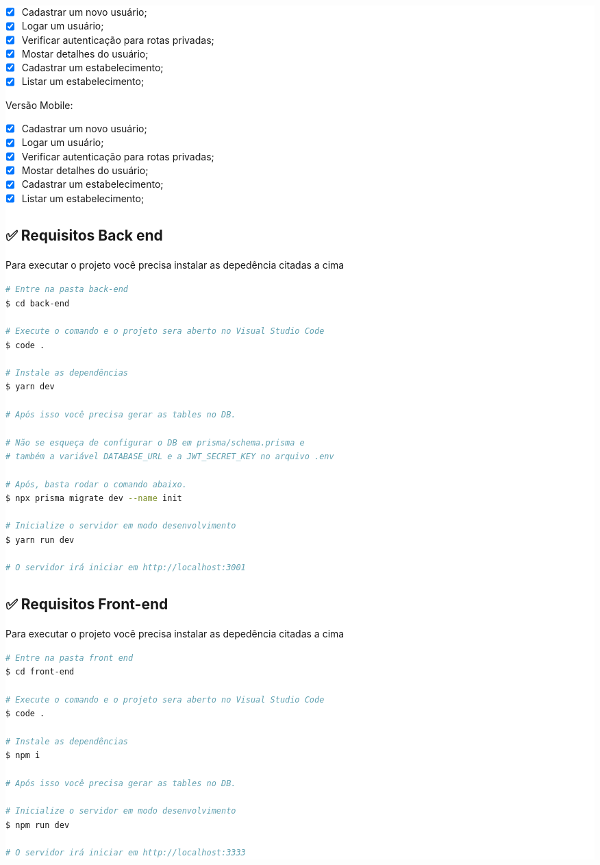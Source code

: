 - [x] Cadastrar um novo usuário;
- [x] Logar um usuário;
- [x] Verificar autenticação para rotas privadas;
- [x] Mostar detalhes do usuário;
- [x] Cadastrar um estabelecimento;
- [x] Listar um estabelecimento;

Versão Mobile:

- [x] Cadastrar um novo usuário;
- [x] Logar um usuário;
- [x] Verificar autenticação para rotas privadas;
- [x] Mostar detalhes do usuário;
- [x] Cadastrar um estabelecimento;
- [x] Listar um estabelecimento;

## ✅ Requisitos Back end

Para executar o projeto você precisa instalar as depedência citadas a cima 

```bash
# Entre na pasta back-end
$ cd back-end

# Execute o comando e o projeto sera aberto no Visual Studio Code
$ code .

# Instale as dependências
$ yarn dev

# Após isso você precisa gerar as tables no DB.

# Não se esqueça de configurar o DB em prisma/schema.prisma e
# também a variável DATABASE_URL e a JWT_SECRET_KEY no arquivo .env

# Após, basta rodar o comando abaixo.
$ npx prisma migrate dev --name init

# Inicialize o servidor em modo desenvolvimento
$ yarn run dev

# O servidor irá iniciar em http://localhost:3001
```

## ✅ Requisitos Front-end

Para executar o projeto você precisa instalar as depedência citadas a cima 

```bash
# Entre na pasta front end
$ cd front-end

# Execute o comando e o projeto sera aberto no Visual Studio Code
$ code .

# Instale as dependências
$ npm i

# Após isso você precisa gerar as tables no DB.

# Inicialize o servidor em modo desenvolvimento
$ npm run dev

# O servidor irá iniciar em http://localhost:3333
```

